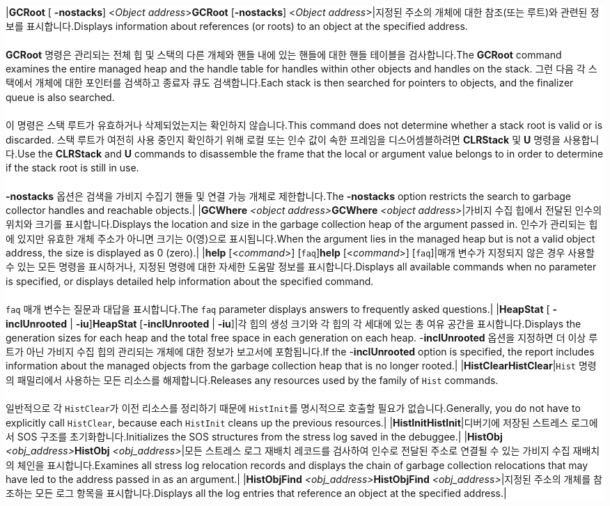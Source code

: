 |<span data-ttu-id="27904-288">**GCRoot** [ **-nostacks**] \<*Object address*></span><span class="sxs-lookup"><span data-stu-id="27904-288">**GCRoot** [**-nostacks**] \<*Object address*></span></span>|<span data-ttu-id="27904-289">지정된 주소의 개체에 대한 참조(또는 루트)와 관련된 정보를 표시합니다.</span><span class="sxs-lookup"><span data-stu-id="27904-289">Displays information about references (or roots) to an object at the specified address.</span></span><br /><br /> <span data-ttu-id="27904-290">**GCRoot** 명령은 관리되는 전체 힙 및 스택의 다른 개체와 핸들 내에 있는 핸들에 대한 핸들 테이블을 검사합니다.</span><span class="sxs-lookup"><span data-stu-id="27904-290">The **GCRoot** command examines the entire managed heap and the handle table for handles within other objects and handles on the stack.</span></span> <span data-ttu-id="27904-291">그런 다음 각 스택에서 개체에 대한 포인터를 검색하고 종료자 큐도 검색합니다.</span><span class="sxs-lookup"><span data-stu-id="27904-291">Each stack is then searched for pointers to objects, and the finalizer queue is also searched.</span></span><br /><br /> <span data-ttu-id="27904-292">이 명령은 스택 루트가 유효하거나 삭제되었는지는 확인하지 않습니다.</span><span class="sxs-lookup"><span data-stu-id="27904-292">This command does not determine whether a stack root is valid or is discarded.</span></span> <span data-ttu-id="27904-293">스택 루트가 여전히 사용 중인지 확인하기 위해 로컬 또는 인수 값이 속한 프레임을 디스어셈블하려면 **CLRStack** 및 **U** 명령을 사용합니다.</span><span class="sxs-lookup"><span data-stu-id="27904-293">Use the **CLRStack** and **U** commands to disassemble the frame that the local or argument value belongs to in order to determine if the stack root is still in use.</span></span><br /><br /> <span data-ttu-id="27904-294">**-nostacks** 옵션은 검색을 가비지 수집기 핸들 및 연결 가능 개체로 제한합니다.</span><span class="sxs-lookup"><span data-stu-id="27904-294">The **-nostacks** option restricts the search to garbage collector handles and reachable objects.</span></span>|
|<span data-ttu-id="27904-295">**GCWhere**  *\<object address>*</span><span class="sxs-lookup"><span data-stu-id="27904-295">**GCWhere**  *\<object address>*</span></span>|<span data-ttu-id="27904-296">가비지 수집 힙에서 전달된 인수의 위치와 크기를 표시합니다.</span><span class="sxs-lookup"><span data-stu-id="27904-296">Displays the location and size in the garbage collection heap of the argument passed in.</span></span> <span data-ttu-id="27904-297">인수가 관리되는 힙에 있지만 유효한 개체 주소가 아니면 크기는 0(영)으로 표시됩니다.</span><span class="sxs-lookup"><span data-stu-id="27904-297">When the argument lies in the managed heap but is not a valid object address, the size is displayed as 0 (zero).</span></span>|
|<span data-ttu-id="27904-298">**help** [\<*command*>] [`faq`]</span><span class="sxs-lookup"><span data-stu-id="27904-298">**help** [\<*command*>] [`faq`]</span></span>|<span data-ttu-id="27904-299">매개 변수가 지정되지 않은 경우 사용할 수 있는 모든 명령을 표시하거나, 지정된 명령에 대한 자세한 도움말 정보를 표시합니다.</span><span class="sxs-lookup"><span data-stu-id="27904-299">Displays all available commands when no parameter is specified, or displays detailed help information about the specified command.</span></span><br /><br /> <span data-ttu-id="27904-300">`faq` 매개 변수는 질문과 대답을 표시합니다.</span><span class="sxs-lookup"><span data-stu-id="27904-300">The `faq` parameter displays answers to frequently asked questions.</span></span>|
|<span data-ttu-id="27904-301">**HeapStat** [ **-inclUnrooted** &#124; **-iu**]</span><span class="sxs-lookup"><span data-stu-id="27904-301">**HeapStat** [**-inclUnrooted** &#124; **-iu**]</span></span>|<span data-ttu-id="27904-302">각 힙의 생성 크기와 각 힙의 각 세대에 있는 총 여유 공간을 표시합니다.</span><span class="sxs-lookup"><span data-stu-id="27904-302">Displays the generation sizes for each heap and the total free space in each generation on each heap.</span></span> <span data-ttu-id="27904-303">-**inclUnrooted** 옵션을 지정하면 더 이상 루트가 아닌 가비지 수집 힙의 관리되는 개체에 대한 정보가 보고서에 포함됩니다.</span><span class="sxs-lookup"><span data-stu-id="27904-303">If the -**inclUnrooted** option is specified, the report includes information about the managed objects from the garbage collection heap that is no longer rooted.</span></span>|
|<span data-ttu-id="27904-304">**HistClear**</span><span class="sxs-lookup"><span data-stu-id="27904-304">**HistClear**</span></span>|<span data-ttu-id="27904-305">`Hist` 명령의 패밀리에서 사용하는 모든 리소스를 해제합니다.</span><span class="sxs-lookup"><span data-stu-id="27904-305">Releases any resources used by the family of `Hist` commands.</span></span><br /><br /> <span data-ttu-id="27904-306">일반적으로 각 `HistClear`가 이전 리소스를 정리하기 때문에 `HistInit`를 명시적으로 호출할 필요가 없습니다.</span><span class="sxs-lookup"><span data-stu-id="27904-306">Generally, you do not have to explicitly call `HistClear`, because each `HistInit` cleans up the previous resources.</span></span>|
|<span data-ttu-id="27904-307">**HistInit**</span><span class="sxs-lookup"><span data-stu-id="27904-307">**HistInit**</span></span>|<span data-ttu-id="27904-308">디버기에 저장된 스트레스 로그에서 SOS 구조를 초기화합니다.</span><span class="sxs-lookup"><span data-stu-id="27904-308">Initializes the SOS structures from the stress log saved in the debuggee.</span></span>|
|<span data-ttu-id="27904-309">**HistObj** *\<obj_address>*</span><span class="sxs-lookup"><span data-stu-id="27904-309">**HistObj** *\<obj_address>*</span></span>|<span data-ttu-id="27904-310">모든 스트레스 로그 재배치 레코드를 검사하여 인수로 전달된 주소로 연결될 수 있는 가비지 수집 재배치의 체인을 표시합니다.</span><span class="sxs-lookup"><span data-stu-id="27904-310">Examines all stress log relocation records and displays the chain of garbage collection relocations that may have led to the address passed in as an argument.</span></span>|
|<span data-ttu-id="27904-311">**HistObjFind**  *\<obj_address>*</span><span class="sxs-lookup"><span data-stu-id="27904-311">**HistObjFind**  *\<obj_address>*</span></span>|<span data-ttu-id="27904-312">지정된 주소의 개체를 참조하는 모든 로그 항목을 표시합니다.</span><span class="sxs-lookup"><span data-stu-id="27904-312">Displays all the log entries that reference an object at the specified address.</span></span>|